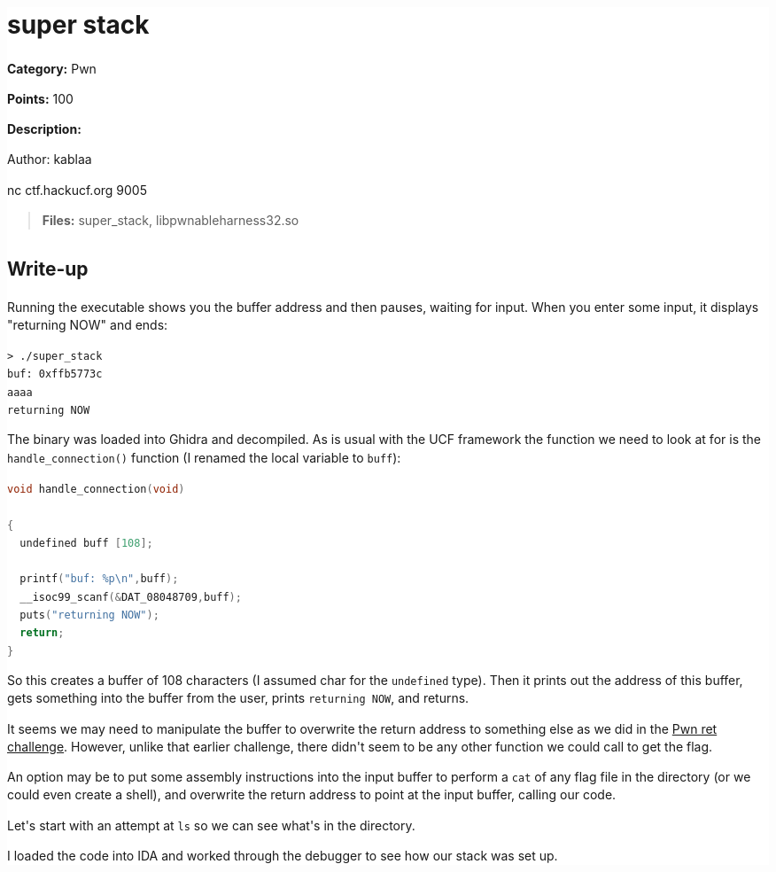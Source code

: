 # super stack
**Category:** Pwn

**Points:** 100

**Description:**

Author: kablaa

nc ctf.hackucf.org 9005

> **Files:** super_stack, libpwnableharness32.so

## Write-up
Running the executable shows you the buffer address and then pauses, waiting for input. When you enter some input, it displays "returning NOW" and ends:
```
> ./super_stack 
buf: 0xffb5773c
aaaa
returning NOW
```
The binary was loaded into Ghidra and decompiled. As is usual with the UCF framework the function we need to look at for is the `handle_connection()` function (I renamed the local variable to `buff`):
```c
void handle_connection(void)

{
  undefined buff [108];
  
  printf("buf: %p\n",buff);
  __isoc99_scanf(&DAT_08048709,buff);
  puts("returning NOW");
  return;
}
```
So this creates a buffer of 108 characters (I assumed char for the `undefined` type). Then it prints out the address of this buffer, gets something into the buffer from the user, prints `returning NOW`, and returns.

It seems we may need to manipulate the buffer to overwrite the return address to something else as we did in the [Pwn ret challenge](https://github.com/neuronflicker/CTF/tree/master/UCF/Pwn_ret). However, unlike that earlier challenge, there didn't seem to be any other function we could call to get the flag.

An option may be to put some assembly instructions into the input buffer to perform a `cat` of any flag file in the directory (or we could even create a shell), and overwrite the return address to point at the input buffer, calling our code.

Let's start with an attempt at `ls` so we can see what's in the directory.

I loaded the code into IDA and worked through the debugger to see how our stack was set up.
